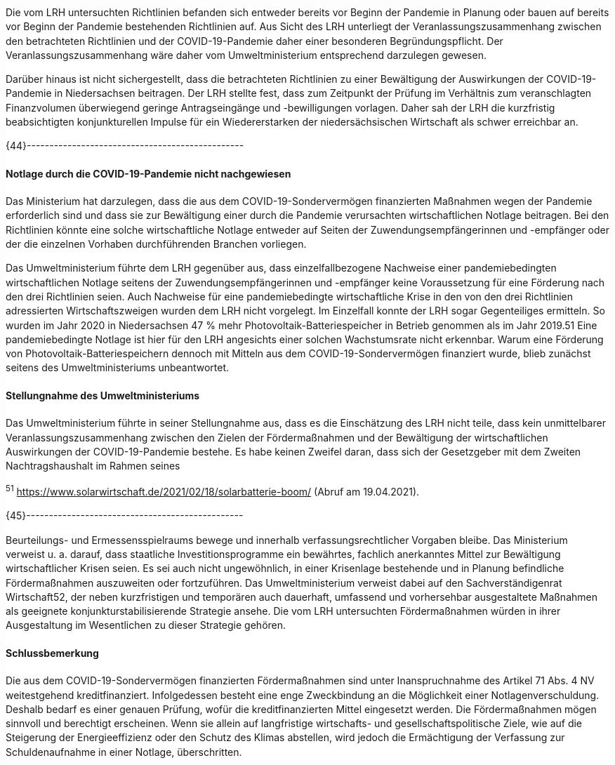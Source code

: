 Die vom LRH untersuchten Richtlinien befanden sich entweder bereits vor Beginn der Pandemie in Planung oder bauen auf bereits vor Beginn der Pandemie bestehenden Richtlinien auf. Aus Sicht des LRH unterliegt der Veranlassungszusammenhang zwischen den betrachteten Richtlinien und der COVID-19-Pandemie daher einer besonderen Begründungspflicht. Der Veranlassungszusammenhang wäre daher vom Umweltministerium entsprechend darzulegen gewesen.

Darüber hinaus ist nicht sichergestellt, dass die betrachteten Richtlinien zu einer Bewältigung der Auswirkungen der COVID-19-Pandemie in Niedersachsen beitragen. Der LRH stellte fest, dass zum Zeitpunkt der Prüfung im Verhältnis zum veranschlagten Finanzvolumen überwiegend geringe Antragseingänge und -bewilligungen vorlagen. Daher sah der LRH die kurzfristig beabsichtigten konjunkturellen Impulse für ein Wiedererstarken der niedersächsischen Wirtschaft als schwer erreichbar an.

{44}------------------------------------------------

#### Notlage durch die COVID-19-Pandemie nicht nachgewiesen

Das Ministerium hat darzulegen, dass die aus dem COVID-19-Sondervermögen finanzierten Maßnahmen wegen der Pandemie erforderlich sind und dass sie zur Bewältigung einer durch die Pandemie verursachten wirtschaftlichen Notlage beitragen. Bei den Richtlinien könnte eine solche wirtschaftliche Notlage entweder auf Seiten der Zuwendungsempfängerinnen und -empfänger oder der die einzelnen Vorhaben durchführenden Branchen vorliegen.

Das Umweltministerium führte dem LRH gegenüber aus, dass einzelfallbezogene Nachweise einer pandemiebedingten wirtschaftlichen Notlage seitens der Zuwendungsempfängerinnen und -empfänger keine Voraussetzung für eine Förderung nach den drei Richtlinien seien. Auch Nachweise für eine pandemiebedingte wirtschaftliche Krise in den von den drei Richtlinien adressierten Wirtschaftszweigen wurden dem LRH nicht vorgelegt. Im Einzelfall konnte der LRH sogar Gegenteiliges ermitteln. So wurden im Jahr 2020 in Niedersachsen 47 % mehr Photovoltaik-Batteriespeicher in Betrieb genommen als im Jahr 2019.51 Eine pandemiebedingte Notlage ist hier für den LRH angesichts einer solchen Wachstumsrate nicht erkennbar. Warum eine Förderung von Photovoltaik-Batteriespeichern dennoch mit Mitteln aus dem COVID-19-Sondervermögen finanziert wurde, blieb zunächst seitens des Umweltministeriums unbeantwortet.

#### Stellungnahme des Umweltministeriums

Das Umweltministerium führte in seiner Stellungnahme aus, dass es die Einschätzung des LRH nicht teile, dass kein unmittelbarer Veranlassungszusammenhang zwischen den Zielen der Fördermaßnahmen und der Bewältigung der wirtschaftlichen Auswirkungen der COVID-19-Pandemie bestehe. Es habe keinen Zweifel daran, dass sich der Gesetzgeber mit dem Zweiten Nachtragshaushalt im Rahmen seines

<sup>51</sup> https://www.solarwirtschaft.de/2021/02/18/solarbatterie-boom/ (Abruf am 19.04.2021).

{45}------------------------------------------------

Beurteilungs- und Ermessensspielraums bewege und innerhalb verfassungsrechtlicher Vorgaben bleibe. Das Ministerium verweist u. a. darauf, dass staatliche Investitionsprogramme ein bewährtes, fachlich anerkanntes Mittel zur Bewältigung wirtschaftlicher Krisen seien. Es sei auch nicht ungewöhnlich, in einer Krisenlage bestehende und in Planung befindliche Fördermaßnahmen auszuweiten oder fortzuführen. Das Umweltministerium verweist dabei auf den Sachverständigenrat Wirtschaft52, der neben kurzfristigen und temporären auch dauerhaft, umfassend und vorhersehbar ausgestaltete Maßnahmen als geeignete konjunkturstabilisierende Strategie ansehe. Die vom LRH untersuchten Fördermaßnahmen würden in ihrer Ausgestaltung im Wesentlichen zu dieser Strategie gehören.

#### Schlussbemerkung

Die aus dem COVID-19-Sondervermögen finanzierten Fördermaßnahmen sind unter Inanspruchnahme des Artikel 71 Abs. 4 NV weitestgehend kreditfinanziert. Infolgedessen besteht eine enge Zweckbindung an die Möglichkeit einer Notlagenverschuldung. Deshalb bedarf es einer genauen Prüfung, wofür die kreditfinanzierten Mittel eingesetzt werden. Die Fördermaßnahmen mögen sinnvoll und berechtigt erscheinen. Wenn sie allein auf langfristige wirtschafts- und gesellschaftspolitische Ziele, wie auf die Steigerung der Energieeffizienz oder den Schutz des Klimas abstellen, wird jedoch die Ermächtigung der Verfassung zur Schuldenaufnahme in einer Notlage, überschritten.
